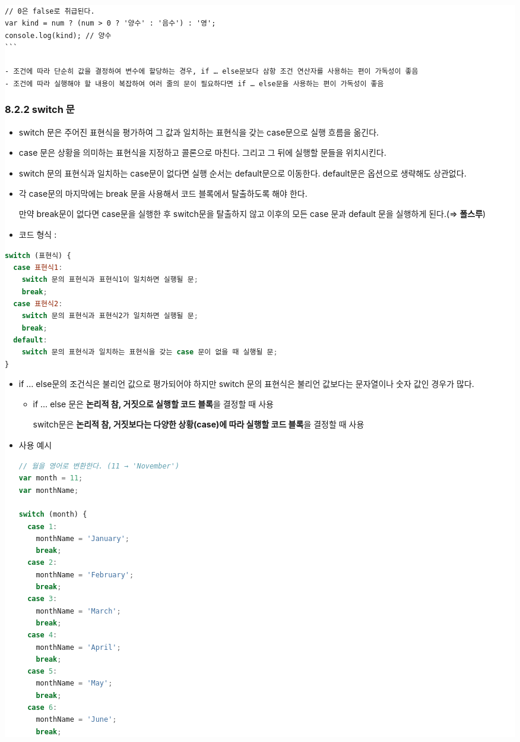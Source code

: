     // 0은 false로 취급된다.
    var kind = num ? (num > 0 ? '양수' : '음수') : '영';
    console.log(kind); // 양수
    ```
    
    - 조건에 따라 단순히 값을 결정하여 변수에 할당하는 경우, if … else문보다 삼항 조건 연산자를 사용하는 편이 가독성이 좋음
    - 조건에 따라 실행해야 할 내용이 복잡하여 여러 줄의 문이 필요하다면 if … else문을 사용하는 편이 가독성이 좋음

### 8.2.2 switch 문

- switch 문은 주어진 표현식을 평가하여 그 값과 일치하는 표현식을 갖는 case문으로 실행 흐름을 옮긴다.
- case 문은 상황을 의미하는 표현식을 지정하고 콜론으로 마친다. 그리고 그 뒤에 실행할 문들을 위치시킨다.
- switch 문의 표현식과 일치하는 case문이 없다면 실행 순서는 default문으로 이동한다. default문은 옵션으로 생략해도 상관없다.
- 각 case문의 마지막에는 break 문을 사용해서 코드 블록에서 탈출하도록 해야 한다.
    
    만약 break문이 없다면 case문을 실행한 후 switch문을 탈출하지 않고 이후의 모든 case 문과 default 문을 실행하게 된다.(⇒ **폴스루**)
    
- 코드 형식 :

```jsx
switch (표현식) {
  case 표현식1:
    switch 문의 표현식과 표현식1이 일치하면 실행될 문;
    break;
  case 표현식2:
    switch 문의 표현식과 표현식2가 일치하면 실행될 문;
    break;
  default:
    switch 문의 표현식과 일치하는 표현식을 갖는 case 문이 없을 때 실행될 문;
}
```

- if … else문의 조건식은 불리언 값으로 평가되어야 하지만 switch 문의 표현식은 불리언 값보다는 문자열이나 숫자 값인 경우가 많다.
    - if … else 문은 ********************************************************************************************************논리적 참, 거짓으로 실행할 코드 블록********************************************************************************************************을 결정할 때 사용
        
        switch문은 **************************************************************************************************************************************************************************논리적 참, 거짓보다는 다양한 상황(case)에 따라 실행할 코드 블록**************************************************************************************************************************************************************************을 결정할 때 사용
        
- 사용 예시
    
    ```jsx
    // 월을 영어로 변환한다. (11 → 'November')
    var month = 11;
    var monthName;
    
    switch (month) {
      case 1:
        monthName = 'January';
        break;
      case 2:
        monthName = 'February';
        break;
      case 3:
        monthName = 'March';
        break;
      case 4:
        monthName = 'April';
        break;
      case 5:
        monthName = 'May';
        break;
      case 6:
        monthName = 'June';
        break;